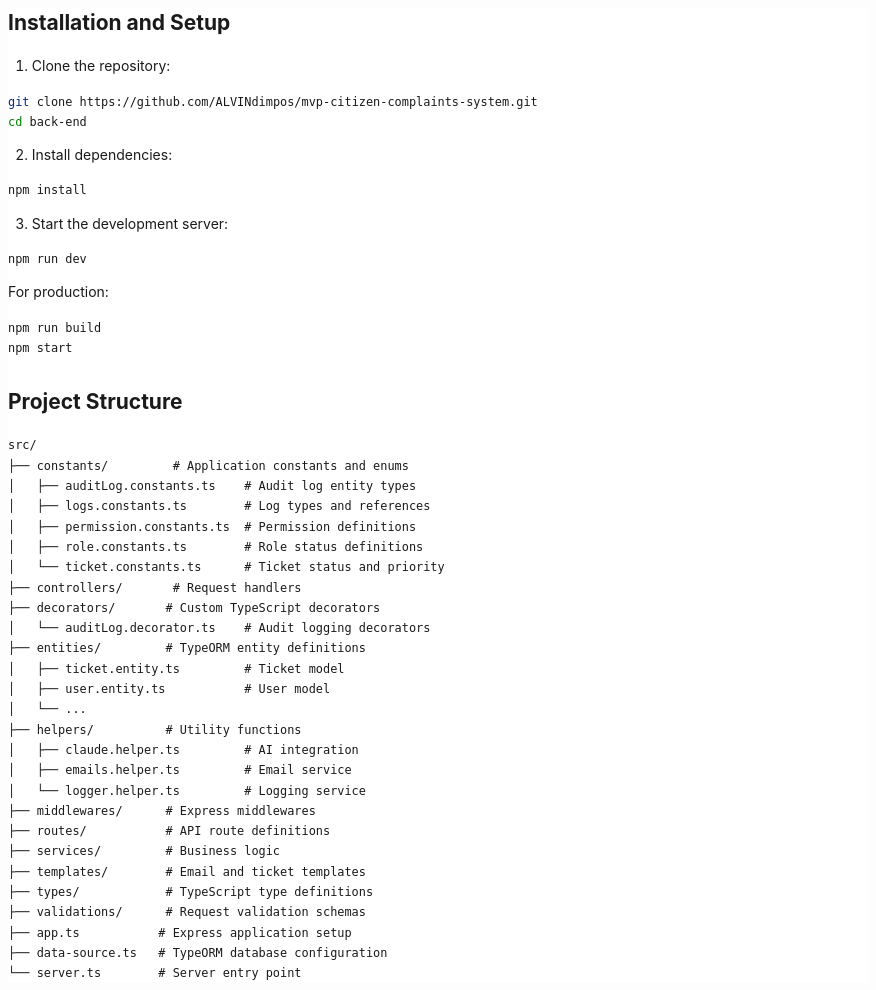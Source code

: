 ## Installation and Setup

1. Clone the repository:
```bash
git clone https://github.com/ALVINdimpos/mvp-citizen-complaints-system.git
cd back-end
```

2. Install dependencies:
```bash
npm install
```

3. Start the development server:
```bash
npm run dev
```

For production:
```bash
npm run build
npm start
```

## Project Structure

```
src/
├── constants/         # Application constants and enums
│   ├── auditLog.constants.ts    # Audit log entity types
│   ├── logs.constants.ts        # Log types and references
│   ├── permission.constants.ts  # Permission definitions
│   ├── role.constants.ts        # Role status definitions
│   └── ticket.constants.ts      # Ticket status and priority
├── controllers/       # Request handlers
├── decorators/       # Custom TypeScript decorators
│   └── auditLog.decorator.ts    # Audit logging decorators
├── entities/         # TypeORM entity definitions
│   ├── ticket.entity.ts         # Ticket model
│   ├── user.entity.ts           # User model
│   └── ...
├── helpers/          # Utility functions
│   ├── claude.helper.ts         # AI integration
│   ├── emails.helper.ts         # Email service
│   └── logger.helper.ts         # Logging service
├── middlewares/      # Express middlewares
├── routes/           # API route definitions
├── services/         # Business logic
├── templates/        # Email and ticket templates
├── types/            # TypeScript type definitions
├── validations/      # Request validation schemas
├── app.ts           # Express application setup
├── data-source.ts   # TypeORM database configuration
└── server.ts        # Server entry point
```
